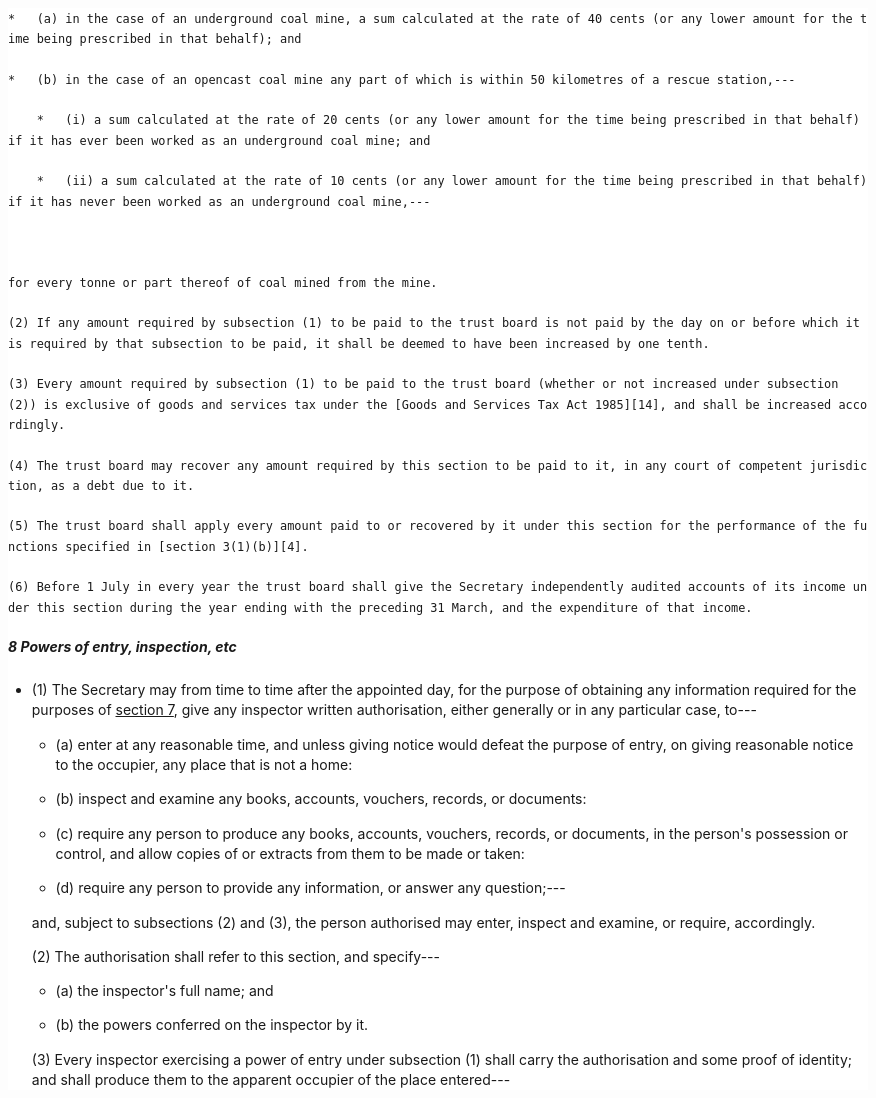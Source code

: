     *   (a) in the case of an underground coal mine, a sum calculated at the rate of 40 cents (or any lower amount for the time being prescribed in that behalf); and
    
    *   (b) in the case of an opencast coal mine any part of which is within 50 kilometres of a rescue station,---
            
        *   (i) a sum calculated at the rate of 20 cents (or any lower amount for the time being prescribed in that behalf) if it has ever been worked as an underground coal mine; and
        
        *   (ii) a sum calculated at the rate of 10 cents (or any lower amount for the time being prescribed in that behalf) if it has never been worked as an underground coal mine,---
        
        
    
    for every tonne or part thereof of coal mined from the mine.
    
    (2) If any amount required by subsection (1) to be paid to the trust board is not paid by the day on or before which it is required by that subsection to be paid, it shall be deemed to have been increased by one tenth.
    
    (3) Every amount required by subsection (1) to be paid to the trust board (whether or not increased under subsection (2)) is exclusive of goods and services tax under the [Goods and Services Tax Act 1985][14], and shall be increased accordingly.
    
    (4) The trust board may recover any amount required by this section to be paid to it, in any court of competent jurisdiction, as a debt due to it.
    
    (5) The trust board shall apply every amount paid to or recovered by it under this section for the performance of the functions specified in [section 3(1)(b)][4].
    
    (6) Before 1 July in every year the trust board shall give the Secretary independently audited accounts of its income under this section during the year ending with the preceding 31 March, and the expenditure of that income.

##### 8 Powers of entry, inspection, etc
    
*   (1) The Secretary may from time to time after the appointed day, for the purpose of obtaining any information required for the purposes of [section 7][8], give any inspector written authorisation, either generally or in any particular case, to---
        
    *   (a) enter at any reasonable time, and unless giving notice would defeat the purpose of entry, on giving reasonable notice to the occupier, any place that is not a home:
    
    *   (b) inspect and examine any books, accounts, vouchers, records, or documents:
    
    *   (c) require any person to produce any books, accounts, vouchers, records, or documents, in the person's possession or control, and allow copies of or extracts from them to be made or taken:
    
    *   (d) require any person to provide any information, or answer any question;---
    
    and, subject to subsections (2) and (3), the person authorised may enter, inspect and examine, or require, accordingly.
    
    (2) The authorisation shall refer to this section, and specify---
        
    *   (a) the inspector's full name; and
    
    *   (b) the powers conferred on the inspector by it.
    
    (3) Every inspector exercising a power of entry under subsection (1) shall carry the authorisation and some proof of identity; and shall produce them to the apparent occupier of the place entered---
        

[0]: http://www.legislation.govt.nz/act/public/1992/0097/latest/link.aspx?id=DLM195466
[1]: http://www.legislation.govt.nz/act/public/1992/0097/latest/whole.html#DLM279974
[2]: http://www.legislation.govt.nz/act/public/1992/0097/latest/whole.html#DLM279976
[3]: http://www.legislation.govt.nz/act/public/1992/0097/latest/whole.html#DLM279977
[4]: http://www.legislation.govt.nz/act/public/1992/0097/latest/whole.html#DLM280604
[5]: http://www.legislation.govt.nz/act/public/1992/0097/latest/whole.html#DLM280605
[6]: http://www.legislation.govt.nz/act/public/1992/0097/latest/whole.html#DLM280606
[7]: http://www.legislation.govt.nz/act/public/1992/0097/latest/whole.html#DLM280607
[8]: http://www.legislation.govt.nz/act/public/1992/0097/latest/whole.html#DLM280608
[9]: http://www.legislation.govt.nz/act/public/1992/0097/latest/whole.html#DLM280609
[10]: http://www.legislation.govt.nz/act/public/1992/0097/latest/whole.html#DLM280610
[11]: http://www.legislation.govt.nz/act/public/1992/0097/latest/whole.html#DLM280611
[12]: http://www.legislation.govt.nz/act/public/1992/0097/latest/whole.html#DLM280612
[13]: http://www.legislation.govt.nz/act/public/1992/0097/latest/link.aspx?id=DLM309917
[14]: http://www.legislation.govt.nz/act/public/1992/0097/latest/link.aspx?id=DLM81034
[15]: http://www.legislation.govt.nz/act/public/1992/0097/latest/link.aspx?id=DLM3360714
[16]: http://www.pco.parliament.govt.nz/reprints/
[17]: http://www.legislation.govt.nz/act/public/1992/0097/latest/link.aspx?id=DLM195439
[18]: http://www.pco.parliament.govt.nz/editorial-conventions/
[19]: http://www.legislation.govt.nz/act/public/1992/0097/latest/link.aspx?id=DLM195468
[20]: http://www.legislation.govt.nz/act/public/1992/0097/latest/link.aspx?id=DLM195470